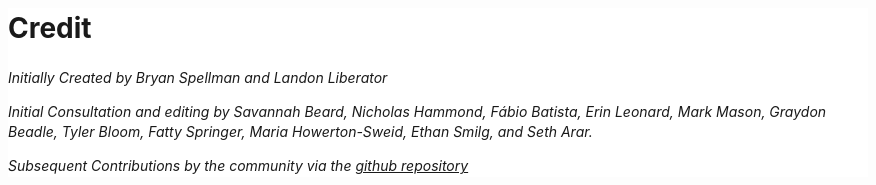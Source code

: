 # Credit

_Initially Created by Bryan Spellman and Landon Liberator_

_Initial Consultation and editing by Savannah Beard, Nicholas Hammond, Fábio Batista, Erin Leonard, Mark Mason, Graydon Beadle, Tyler Bloom, Fatty Springer, Maria Howerton-Sweid, Ethan Smilg, and Seth Arar._

_Subsequent Contributions by the community via the [github repository](https://github.com/Juizes-MTG-Portugal/Juizes-MTG-Portugal.github.io/issues?q=is%3Aissue+is%3Aclosed)_
